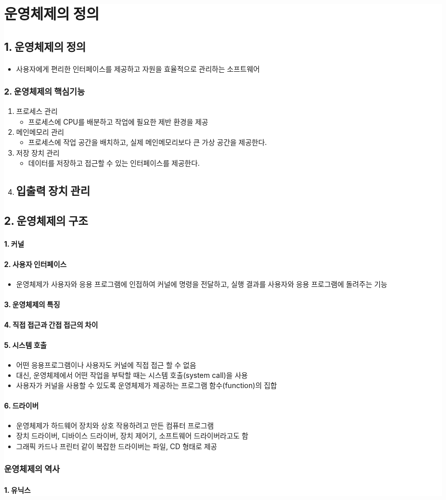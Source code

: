 # 운영체제의 정의

## 1. 운영체제의 정의

- 사용자에게 편리한 인터페이스를 제공하고 자원을 효율적으로 관리하는 소프트웨어



### 2. 운영체제의 핵심기능

1. 프로세스 관리
   - 프로세스에 CPU를 배분하고 작업에 필요한 제반 환경을 제공
2. 메인메모리 관리
   - 프로세스에 작업 공간을 배치하고, 실제 메인메모리보다 큰 가상 공간을 제공한다.
3. 저장 장치 관리
   - 데이터를 저장하고 접근할 수 있는 인터페이스를 제공한다.
4. 입출력 장치 관리
   - 



## 2. 운영체제의 구조

#### 1. 커널

#### 2. 사용자 인터페이스

- 운영체제가 사용자와 응용 프로그램에 인접하여 커널에 명령을 전달하고, 실행 결과를 사용자와 응용 프로그램에 돌려주는 기능

#### 3. 운영체제의 특징



#### 4. 직접 접근과 간접 접근의 차이



#### 5. 시스템 호출

- 어떤 응용프로그램이나 사용자도 커널에 직접 접근 할 수 없음
- 대신, 운영체제에서 어떤 작업을 부탁할 때는 시스템 호출(system call)을 사용
- 사용자가 커널을 사용할 수 있도록 운영체제가 제공하는 프로그램 함수(function)의 집합



#### 6. 드라이버

- 운영체제가 하드웨어 장치와 상호 작용하려고 만든 컴퓨터 프로그램
- 장치 드라이버, 디바이스 드라이버, 장치 제어기, 소프트웨어 드라이버라고도 함
- 그래픽 카드나 프린터 같이 복잡한 드라이버는 파일, CD 형태로 제공



### 운영체제의 역사

#### 1. 유닉스
